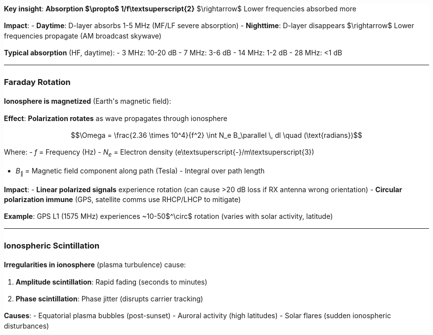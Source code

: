 **Key insight**: **Absorption \$\propto\$
1/f\textsuperscript{2}** \$\rightarrow\$
Lower frequencies absorbed more

**Impact**: - **Daytime**: D-layer absorbs 1-5 MHz (MF/LF
severe absorption) - **Nighttime**: D-layer disappears
\$\rightarrow\$ Lower frequencies propagate (AM broadcast
skywave)

**Typical absorption** (HF, daytime): - 3 MHz: 10-20 dB - 7 MHz:
3-6 dB - 14 MHz: 1-2 dB - 28 MHz: \<1 dB

<div class="center">

------------------------------------------------------------------------

</div>

### Faraday Rotation

**Ionosphere is magnetized** (Earth's magnetic
field):

**Effect**: **Polarization rotates** as wave propagates
through ionosphere

``` math
\Omega = \frac{2.36 \times 10^4}{f^2} \int N_e B_\parallel \, dl \quad (\text{radians})
```

Where: - $`f`$ = Frequency (Hz) - $`N_e`$ = Electron density
(e\textsuperscript{-}/m\textsuperscript{3})
- $`B_\parallel`$ = Magnetic field component along path (Tesla) -
Integral over path length

**Impact**: - **Linear polarized signals** experience rotation
(can cause \>20 dB loss if RX antenna wrong orientation) -
**Circular polarization immune** (GPS, satellite comms use
RHCP/LHCP to mitigate)

**Example**: GPS L1 (1575 MHz) experiences
~10-50\$^\circ\$ rotation (varies with
solar activity, latitude)

<div class="center">

------------------------------------------------------------------------

</div>

### Ionospheric Scintillation

**Irregularities in ionosphere** (plasma turbulence) cause:

1.  **Amplitude scintillation**: Rapid fading (seconds to minutes)

2.  **Phase scintillation**: Phase jitter (disrupts carrier tracking)

**Causes**: - Equatorial plasma bubbles (post-sunset) - Auroral
activity (high latitudes) - Solar flares (sudden ionospheric
disturbances)
